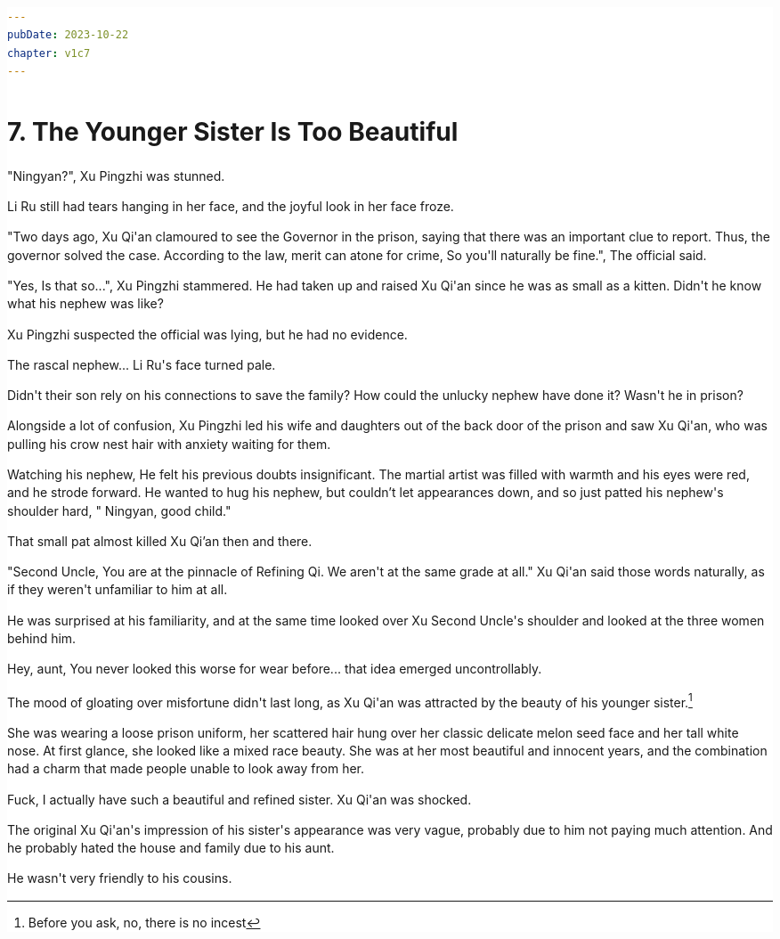 ```yaml
---
pubDate: 2023-10-22
chapter: v1c7
---
```


# 7. The Younger Sister Is Too Beautiful

"Ningyan?", Xu Pingzhi was stunned.

Li Ru still had tears hanging in her face, and the joyful look in her face froze.

"Two days ago, Xu Qi'an clamoured to see the Governor in the prison, saying that there was an important clue to report. Thus, the governor solved the case. According to the law, merit can atone for crime, So you'll naturally be fine.", The official said.
 
"Yes, Is that so...", Xu Pingzhi stammered. He had taken up and raised Xu Qi'an since he was as small as a kitten. Didn't he know what his nephew was like?
 
Xu Pingzhi suspected the official was lying, but he had no evidence.
 
The rascal nephew... Li Ru's face turned pale.
 
Didn't their son rely on his connections to save the family? How could the unlucky nephew have done it? Wasn't he in prison?

Alongside a lot of confusion, Xu Pingzhi led his wife and daughters out of the back door of the prison and saw Xu Qi'an, who was pulling his crow nest hair with anxiety waiting for them.

Watching his nephew, He felt his previous doubts insignificant. The martial artist was filled with warmth and his eyes were red, and he strode forward. He wanted to hug his nephew, but couldn’t let appearances down, and so just patted his nephew's shoulder hard, " Ningyan, good child."

That small pat almost killed Xu Qi’an then and there.

"Second Uncle, You are at the pinnacle of Refining Qi. We aren't at the same grade at all." Xu Qi'an said those words naturally, as if they weren't unfamiliar to him at all.

He was surprised at his familiarity, and at the same time looked over Xu Second Uncle's shoulder and looked at the three women behind him.

Hey, aunt, You never looked this worse for wear before... that idea emerged uncontrollably.

The mood of gloating over misfortune didn't last long, as Xu Qi'an was attracted by the beauty of his younger sister.[^1]

She was wearing a loose prison uniform, her scattered hair hung over her classic delicate melon seed face and her tall white nose. At first glance, she looked like a mixed race beauty.
She was at her most beautiful and innocent years, and the combination had a charm that made people unable to look away from her.

Fuck, I actually have such a beautiful and refined sister. Xu Qi'an was shocked.

The original Xu Qi'an's impression of his sister's appearance was very vague, probably due to him not paying much attention. And he probably hated the house and family due to his aunt.

He wasn't very friendly to his cousins.


[^1]: Before you ask, no, there is no incest    
[^2]: Someone who had passed the the imperial civil service exams    
